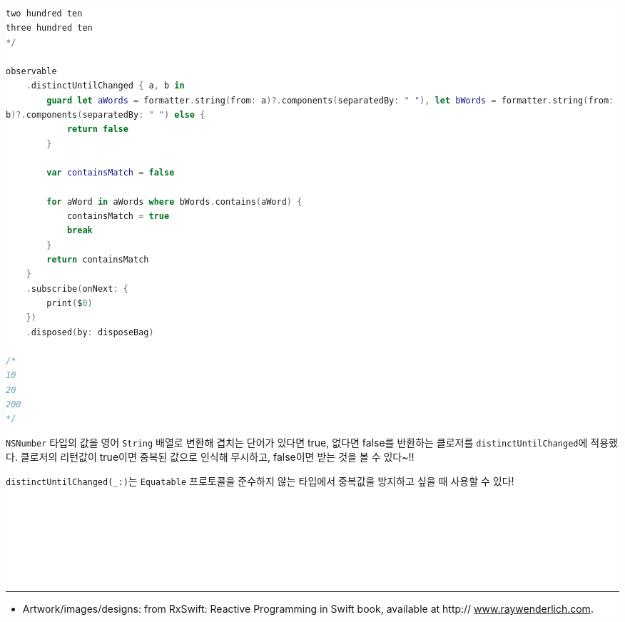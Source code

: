 ```swift
two hundred ten
three hundred ten
*/
    
observable
    .distinctUntilChanged { a, b in
        guard let aWords = formatter.string(from: a)?.components(separatedBy: " "), let bWords = formatter.string(from: b)?.components(separatedBy: " ") else {
            return false
        }
        
        var containsMatch = false
        
        for aWord in aWords where bWords.contains(aWord) {
            containsMatch = true
            break
        }
        return containsMatch
    }
    .subscribe(onNext: {
        print($0)
    })
    .disposed(by: disposeBag)

/*
10
20
200
*/
```

`NSNumber` 타입의 값을 영어 `String` 배열로 변환해 겹치는 단어가 있다면 true, 없다면 false를 반환하는 클로저를 `distinctUntilChanged`에 적용했다. 클로저의 리턴값이 true이면 중복된 값으로 인식해 무시하고, false이면 받는 것을 볼 수 있다~!!

`distinctUntilChanged(_:)`는 `Equatable` 프로토콜을 준수하지 않는 타입에서 중복값을 방지하고 싶을 때 사용할 수 있다!

<br />

<br />

<br /><br /><br />

-----

- Artwork/images/designs: from RxSwift: Reactive Programming in Swift book, available at http:// www.raywenderlich.com.